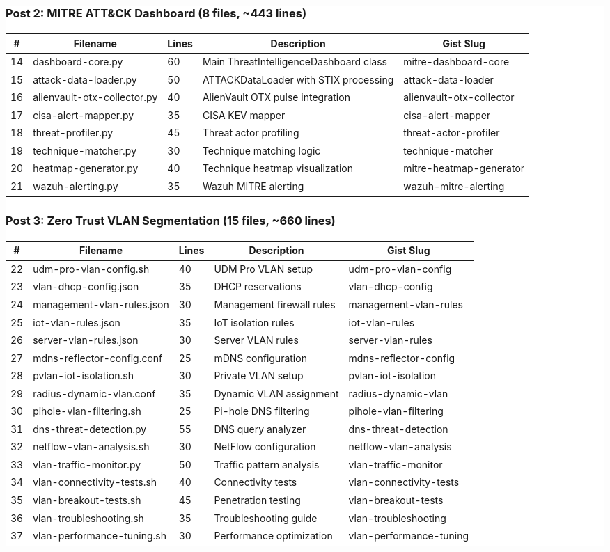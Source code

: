 ### Post 2: MITRE ATT&CK Dashboard (8 files, ~443 lines)

| # | Filename | Lines | Description | Gist Slug |
|---|----------|-------|-------------|-----------|
| 14 | dashboard-core.py | 60 | Main ThreatIntelligenceDashboard class | mitre-dashboard-core |
| 15 | attack-data-loader.py | 50 | ATTACKDataLoader with STIX processing | attack-data-loader |
| 16 | alienvault-otx-collector.py | 40 | AlienVault OTX pulse integration | alienvault-otx-collector |
| 17 | cisa-alert-mapper.py | 35 | CISA KEV mapper | cisa-alert-mapper |
| 18 | threat-profiler.py | 45 | Threat actor profiling | threat-actor-profiler |
| 19 | technique-matcher.py | 30 | Technique matching logic | technique-matcher |
| 20 | heatmap-generator.py | 40 | Technique heatmap visualization | mitre-heatmap-generator |
| 21 | wazuh-alerting.py | 35 | Wazuh MITRE alerting | wazuh-mitre-alerting |

### Post 3: Zero Trust VLAN Segmentation (15 files, ~660 lines)

| # | Filename | Lines | Description | Gist Slug |
|---|----------|-------|-------------|-----------|
| 22 | udm-pro-vlan-config.sh | 40 | UDM Pro VLAN setup | udm-pro-vlan-config |
| 23 | vlan-dhcp-config.json | 35 | DHCP reservations | vlan-dhcp-config |
| 24 | management-vlan-rules.json | 30 | Management firewall rules | management-vlan-rules |
| 25 | iot-vlan-rules.json | 35 | IoT isolation rules | iot-vlan-rules |
| 26 | server-vlan-rules.json | 30 | Server VLAN rules | server-vlan-rules |
| 27 | mdns-reflector-config.conf | 25 | mDNS configuration | mdns-reflector-config |
| 28 | pvlan-iot-isolation.sh | 30 | Private VLAN setup | pvlan-iot-isolation |
| 29 | radius-dynamic-vlan.conf | 35 | Dynamic VLAN assignment | radius-dynamic-vlan |
| 30 | pihole-vlan-filtering.sh | 25 | Pi-hole DNS filtering | pihole-vlan-filtering |
| 31 | dns-threat-detection.py | 55 | DNS query analyzer | dns-threat-detection |
| 32 | netflow-vlan-analysis.sh | 30 | NetFlow configuration | netflow-vlan-analysis |
| 33 | vlan-traffic-monitor.py | 50 | Traffic pattern analysis | vlan-traffic-monitor |
| 34 | vlan-connectivity-tests.sh | 40 | Connectivity tests | vlan-connectivity-tests |
| 35 | vlan-breakout-tests.sh | 45 | Penetration testing | vlan-breakout-tests |
| 36 | vlan-troubleshooting.sh | 35 | Troubleshooting guide | vlan-troubleshooting |
| 37 | vlan-performance-tuning.sh | 30 | Performance optimization | vlan-performance-tuning |
